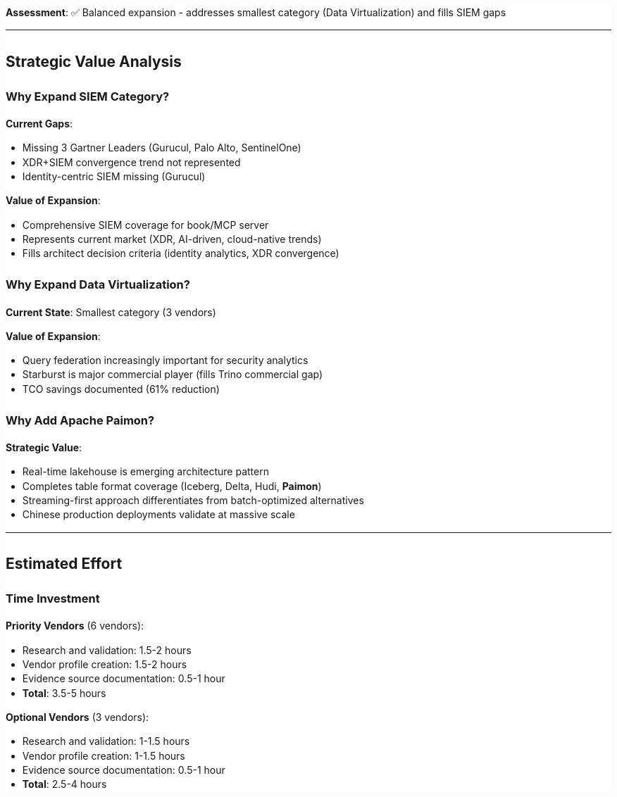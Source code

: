 
**Assessment**: ✅ Balanced expansion - addresses smallest category (Data Virtualization) and fills SIEM gaps

---

## Strategic Value Analysis

### Why Expand SIEM Category?

**Current Gaps**:
- Missing 3 Gartner Leaders (Gurucul, Palo Alto, SentinelOne)
- XDR+SIEM convergence trend not represented
- Identity-centric SIEM missing (Gurucul)

**Value of Expansion**:
- Comprehensive SIEM coverage for book/MCP server
- Represents current market (XDR, AI-driven, cloud-native trends)
- Fills architect decision criteria (identity analytics, XDR convergence)

### Why Expand Data Virtualization?

**Current State**: Smallest category (3 vendors)

**Value of Expansion**:
- Query federation increasingly important for security analytics
- Starburst is major commercial player (fills Trino commercial gap)
- TCO savings documented (61% reduction)

### Why Add Apache Paimon?

**Strategic Value**:
- Real-time lakehouse is emerging architecture pattern
- Completes table format coverage (Iceberg, Delta, Hudi, **Paimon**)
- Streaming-first approach differentiates from batch-optimized alternatives
- Chinese production deployments validate at massive scale

---

## Estimated Effort

### Time Investment

**Priority Vendors** (6 vendors):
- Research and validation: 1.5-2 hours
- Vendor profile creation: 1.5-2 hours
- Evidence source documentation: 0.5-1 hour
- **Total**: 3.5-5 hours

**Optional Vendors** (3 vendors):
- Research and validation: 1-1.5 hours
- Vendor profile creation: 1-1.5 hours
- Evidence source documentation: 0.5-1 hour
- **Total**: 2.5-4 hours
